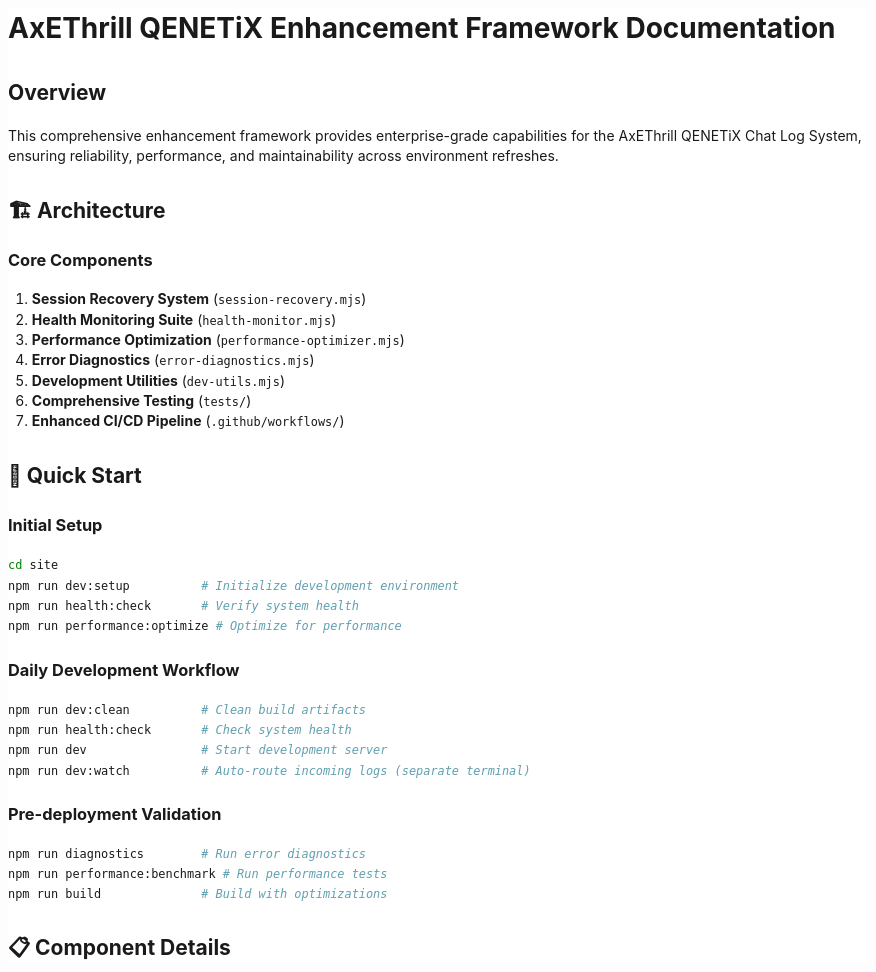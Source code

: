 # AxEThrill QENETiX Enhancement Framework Documentation

## Overview

This comprehensive enhancement framework provides enterprise-grade capabilities for the AxEThrill QENETiX Chat Log System, ensuring reliability, performance, and maintainability across environment refreshes.

## 🏗️ Architecture

### Core Components

1. **Session Recovery System** (`session-recovery.mjs`)
2. **Health Monitoring Suite** (`health-monitor.mjs`)
3. **Performance Optimization** (`performance-optimizer.mjs`)
4. **Error Diagnostics** (`error-diagnostics.mjs`)
5. **Development Utilities** (`dev-utils.mjs`)
6. **Comprehensive Testing** (`tests/`)
7. **Enhanced CI/CD Pipeline** (`.github/workflows/`)

## 🚀 Quick Start

### Initial Setup

```bash
cd site
npm run dev:setup          # Initialize development environment
npm run health:check       # Verify system health
npm run performance:optimize # Optimize for performance
```

### Daily Development Workflow

```bash
npm run dev:clean          # Clean build artifacts
npm run health:check       # Check system health
npm run dev                # Start development server
npm run dev:watch          # Auto-route incoming logs (separate terminal)
```

### Pre-deployment Validation

```bash
npm run diagnostics        # Run error diagnostics
npm run performance:benchmark # Run performance tests
npm run build              # Build with optimizations
```

## 📋 Component Details
